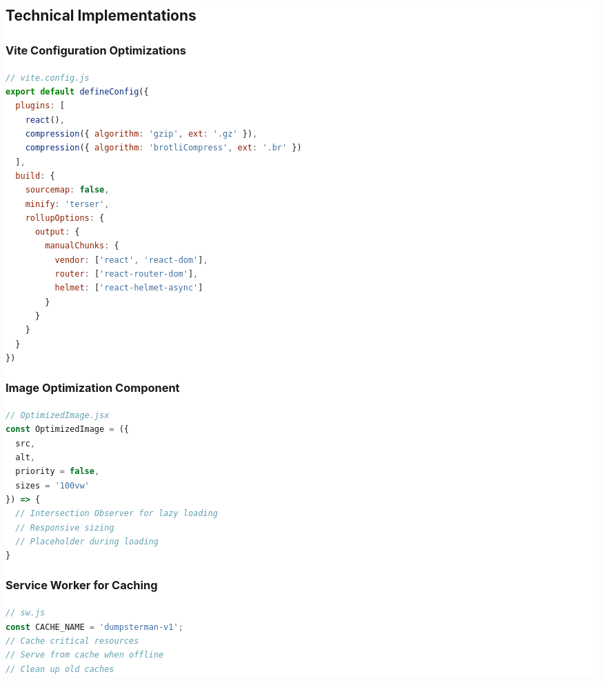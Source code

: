 ## Technical Implementations

### Vite Configuration Optimizations
```javascript
// vite.config.js
export default defineConfig({
  plugins: [
    react(),
    compression({ algorithm: 'gzip', ext: '.gz' }),
    compression({ algorithm: 'brotliCompress', ext: '.br' })
  ],
  build: {
    sourcemap: false,
    minify: 'terser',
    rollupOptions: {
      output: {
        manualChunks: {
          vendor: ['react', 'react-dom'],
          router: ['react-router-dom'],
          helmet: ['react-helmet-async']
        }
      }
    }
  }
})
```

### Image Optimization Component
```javascript
// OptimizedImage.jsx
const OptimizedImage = ({ 
  src, 
  alt, 
  priority = false,
  sizes = '100vw'
}) => {
  // Intersection Observer for lazy loading
  // Responsive sizing
  // Placeholder during loading
}
```

### Service Worker for Caching
```javascript
// sw.js
const CACHE_NAME = 'dumpsterman-v1';
// Cache critical resources
// Serve from cache when offline
// Clean up old caches
```
